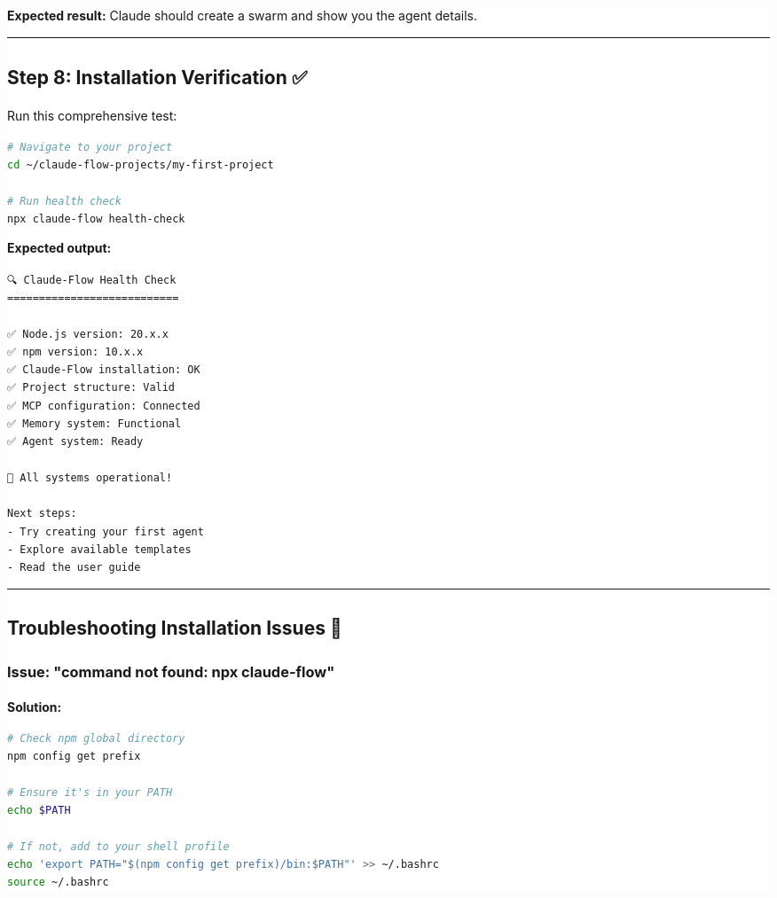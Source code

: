 **Expected result:** Claude should create a swarm and show you the agent details.

---

## Step 8: Installation Verification ✅

Run this comprehensive test:

```bash
# Navigate to your project
cd ~/claude-flow-projects/my-first-project

# Run health check
npx claude-flow health-check
```

**Expected output:**
```
🔍 Claude-Flow Health Check
===========================

✅ Node.js version: 20.x.x
✅ npm version: 10.x.x
✅ Claude-Flow installation: OK
✅ Project structure: Valid
✅ MCP configuration: Connected
✅ Memory system: Functional
✅ Agent system: Ready

🎉 All systems operational!

Next steps:
- Try creating your first agent
- Explore available templates
- Read the user guide
```

---

## Troubleshooting Installation Issues 🔧

### Issue: "command not found: npx claude-flow"

**Solution:**
```bash
# Check npm global directory
npm config get prefix

# Ensure it's in your PATH
echo $PATH

# If not, add to your shell profile
echo 'export PATH="$(npm config get prefix)/bin:$PATH"' >> ~/.bashrc
source ~/.bashrc
```
